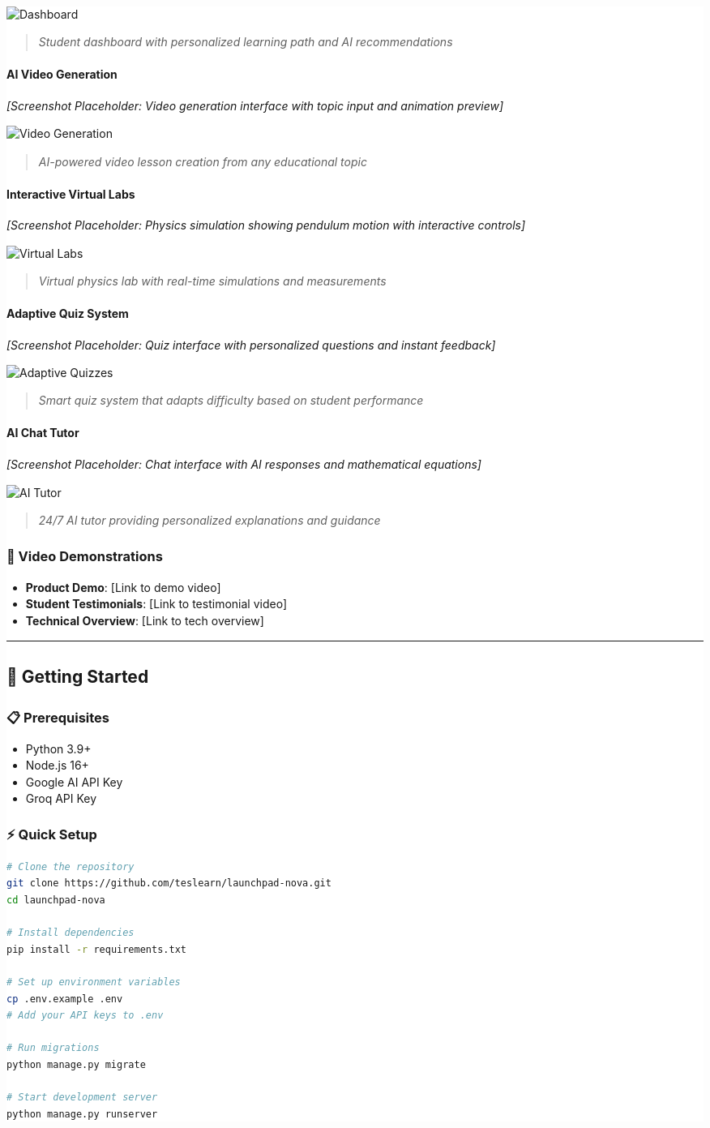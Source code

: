 ![Dashboard](./docs/images/dashboard.png)
> *Student dashboard with personalized learning path and AI recommendations*

#### AI Video Generation
*[Screenshot Placeholder: Video generation interface with topic input and animation preview]*

![Video Generation](./docs/images/video-generation.png)
> *AI-powered video lesson creation from any educational topic*

#### Interactive Virtual Labs
*[Screenshot Placeholder: Physics simulation showing pendulum motion with interactive controls]*

![Virtual Labs](./docs/images/virtual-labs.png)
> *Virtual physics lab with real-time simulations and measurements*

#### Adaptive Quiz System
*[Screenshot Placeholder: Quiz interface with personalized questions and instant feedback]*

![Adaptive Quizzes](./docs/images/adaptive-quiz.png)
> *Smart quiz system that adapts difficulty based on student performance*

#### AI Chat Tutor
*[Screenshot Placeholder: Chat interface with AI responses and mathematical equations]*

![AI Tutor](./docs/images/ai-chat.png)
> *24/7 AI tutor providing personalized explanations and guidance*

### 🎥 Video Demonstrations
- **Product Demo**: [Link to demo video]
- **Student Testimonials**: [Link to testimonial video]
- **Technical Overview**: [Link to tech overview]

---

## 🚀 Getting Started

### 📋 Prerequisites
- Python 3.9+
- Node.js 16+
- Google AI API Key
- Groq API Key

### ⚡ Quick Setup

```bash
# Clone the repository
git clone https://github.com/teslearn/launchpad-nova.git
cd launchpad-nova

# Install dependencies
pip install -r requirements.txt

# Set up environment variables
cp .env.example .env
# Add your API keys to .env

# Run migrations
python manage.py migrate

# Start development server
python manage.py runserver
```
